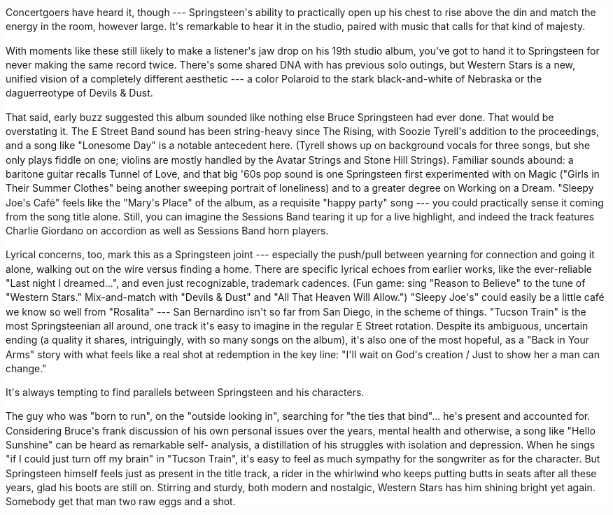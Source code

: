 Concertgoers have heard it, though --- Springsteen's ability to practically open up his chest to rise above the din and match the energy in the room, however large. It's remarkable to hear it in the studio, paired with music that calls for that kind of majesty.

With moments like these still likely to make a listener's jaw drop on his 19th studio album, you've got to hand it to Springsteen for never making the same record twice. There's some shared DNA with has previous solo outings, but Western Stars is a new, unified vision of a completely different aesthetic --- a color Polaroid to the stark black-and-white of Nebraska or the daguerreotype of Devils & Dust.

That said, early buzz suggested this album sounded like nothing else Bruce Springsteen had ever done. That would be overstating it. The E Street Band sound has been string-heavy since The Rising, with Soozie Tyrell's addition to the proceedings, and a song like "Lonesome Day" is a notable antecedent here. (Tyrell shows up on background vocals for three songs, but she only plays fiddle on one; violins are mostly handled by the Avatar Strings and Stone Hill Strings). Familiar sounds abound: a baritone guitar recalls Tunnel of Love, and that big '60s pop sound is one Springsteen first experimented with on Magic ("Girls in Their Summer Clothes" being another sweeping portrait of loneliness) and to a greater degree on Working on a Dream. "Sleepy Joe's Café" feels like the "Mary's Place" of the album, as a requisite "happy party" song --- you could practically sense it coming from the song title alone. Still, you can imagine the Sessions Band tearing it up for a live highlight, and indeed the track features Charlie Giordano on accordion as well as Sessions Band horn players.

Lyrical concerns, too, mark this as a Springsteen joint --- especially the push/pull between yearning for connection and going it alone, walking out on the wire versus finding a home. There are specific lyrical echoes from earlier works, like the ever-reliable "Last night I dreamed...", and even just recognizable, trademark cadences. (Fun game: sing "Reason to Believe" to the tune of "Western Stars." Mix-and-match with "Devils & Dust" and "All That Heaven Will Allow.") "Sleepy Joe's" could easily be a little café we know so well from "Rosalita" --- San Bernardino isn't so far from San Diego, in the scheme of things. "Tucson Train" is the most Springsteenian all around, one track it's easy to imagine in the regular E Street rotation. Despite its ambiguous, uncertain ending (a quality it shares, intriguingly, with so many songs on the album), it's also one of the most hopeful, as a "Back in Your Arms" story with what feels like a real shot at redemption in the key line: "I'll wait on God's creation / Just to show her a man can change."

It's always tempting to find parallels between Springsteen and his characters.

The guy who was "born to run", on the "outside looking in", searching for "the ties that bind"... he's present and accounted for. Considering Bruce's frank discussion of his own personal issues over the years, mental health and otherwise, a song like "Hello Sunshine" can be heard as remarkable self- analysis, a distillation of his struggles with isolation and depression. When he sings "if I could just turn off my brain" in "Tucson Train", it's easy to feel as much sympathy for the songwriter as for the character. But Springsteen himself feels just as present in the title track, a rider in the whirlwind who keeps putting butts in seats after all these years, glad his boots are still on. Stirring and sturdy, both modern and nostalgic, Western Stars has him shining bright yet again. Somebody get that man two raw eggs and a shot.